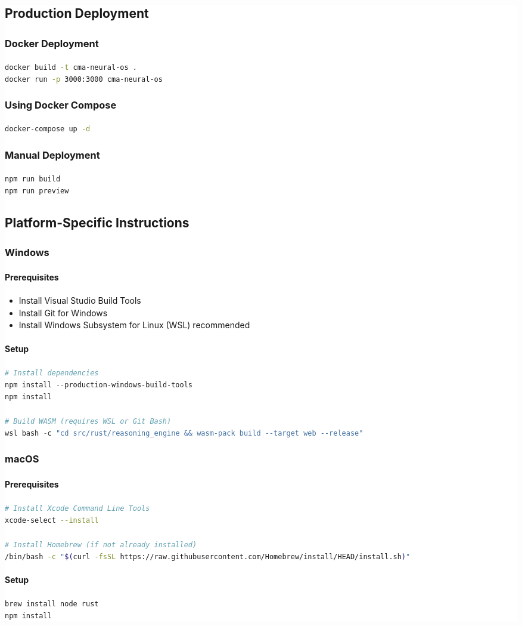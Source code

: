 ## Production Deployment

### Docker Deployment
```bash
docker build -t cma-neural-os .
docker run -p 3000:3000 cma-neural-os
```

### Using Docker Compose
```bash
docker-compose up -d
```

### Manual Deployment
```bash
npm run build
npm run preview
```

## Platform-Specific Instructions

### Windows

#### Prerequisites
- Install Visual Studio Build Tools
- Install Git for Windows
- Install Windows Subsystem for Linux (WSL) recommended

#### Setup
```powershell
# Install dependencies
npm install --production-windows-build-tools
npm install

# Build WASM (requires WSL or Git Bash)
wsl bash -c "cd src/rust/reasoning_engine && wasm-pack build --target web --release"
```

### macOS

#### Prerequisites
```bash
# Install Xcode Command Line Tools
xcode-select --install

# Install Homebrew (if not already installed)
/bin/bash -c "$(curl -fsSL https://raw.githubusercontent.com/Homebrew/install/HEAD/install.sh)"
```

#### Setup
```bash
brew install node rust
npm install
```
